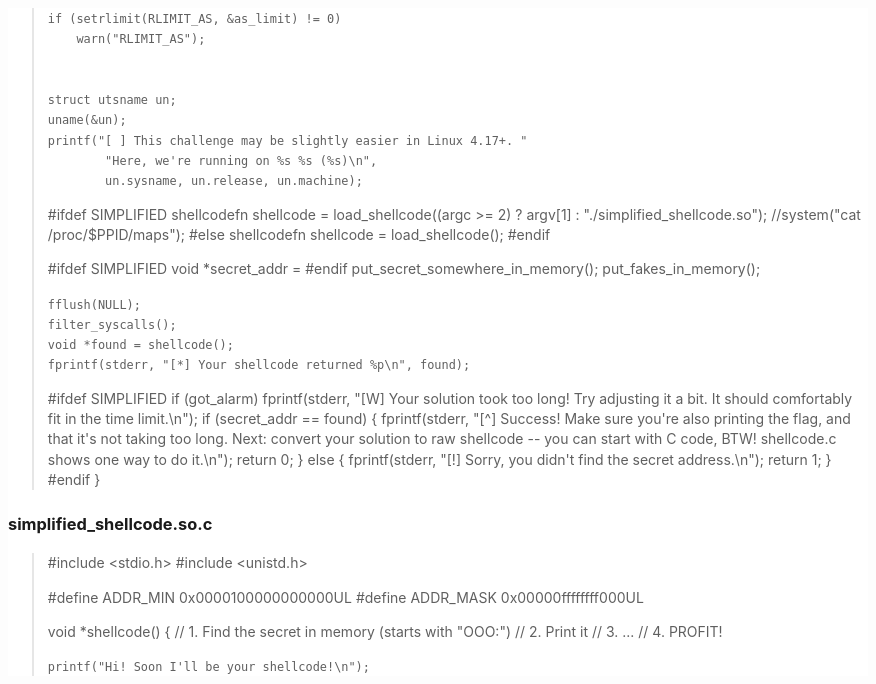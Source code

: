 >     if (setrlimit(RLIMIT_AS, &as_limit) != 0)
>         warn("RLIMIT_AS");
> 
> 
>     struct utsname un;
>     uname(&un);
>     printf("[ ] This challenge may be slightly easier in Linux 4.17+. "
>             "Here, we're running on %s %s (%s)\n",
>             un.sysname, un.release, un.machine);
> 
> 
> #ifdef SIMPLIFIED
>     shellcodefn shellcode = load_shellcode((argc >= 2) ? argv[1] : "./simplified_shellcode.so");
>     //system("cat /proc/$PPID/maps");
> #else
>     shellcodefn shellcode = load_shellcode();
> #endif
> 
> 
> #ifdef SIMPLIFIED
>     void *secret_addr =
> #endif
>         put_secret_somewhere_in_memory();
>     put_fakes_in_memory();
> 
> 
>     fflush(NULL);
>     filter_syscalls();
>     void *found = shellcode();
>     fprintf(stderr, "[*] Your shellcode returned %p\n", found);
> 
> #ifdef SIMPLIFIED
>     if (got_alarm)
>         fprintf(stderr, "[W] Your solution took too long! Try adjusting it a bit. It should comfortably fit in the time limit.\n");
>     if (secret_addr == found) {
>         fprintf(stderr, "[^] Success! Make sure you're also printing the flag, and that it's not taking too long. Next: convert your solution to raw shellcode -- you can start with C code, BTW! shellcode.c shows one way to do it.\n");
>         return 0;
>     } else {
>         fprintf(stderr, "[!] Sorry, you didn't find the secret address.\n");
>         return 1;
>     }
> #endif
> }

### simplified_shellcode.so.c

> #include <stdio.h>
> #include <unistd.h>
> 
> #define ADDR_MIN   0x0000100000000000UL
> #define ADDR_MASK  0x00000ffffffff000UL
> 
> 
> void *shellcode()
> {
>     // 1. Find the secret in memory (starts with "OOO:")
>     // 2. Print it
>     // 3. ...
>     // 4. PROFIT!
> 
>     printf("Hi! Soon I'll be your shellcode!\n");